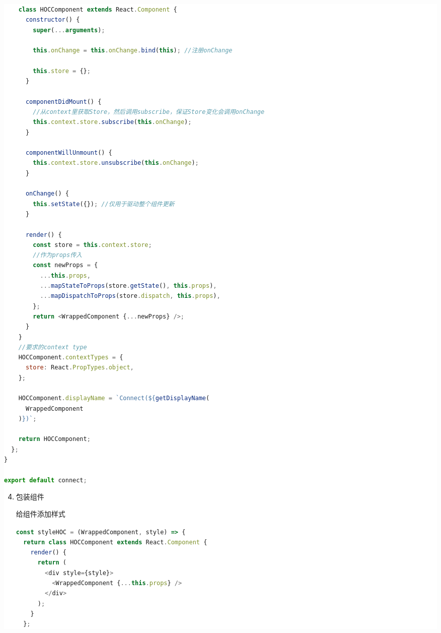    ```js
       class HOCComponent extends React.Component {
         constructor() {
           super(...arguments);

           this.onChange = this.onChange.bind(this); //注册onChange

           this.store = {};
         }

         componentDidMount() {
           //从context里获取Store，然后调用subscribe，保证Store变化会调用onChange
           this.context.store.subscribe(this.onChange);
         }

         componentWillUnmount() {
           this.context.store.unsubscribe(this.onChange);
         }

         onChange() {
           this.setState({}); //仅用于驱动整个组件更新
         }

         render() {
           const store = this.context.store;
           //作为props传入
           const newProps = {
             ...this.props,
             ...mapStateToProps(store.getState(), this.props),
             ...mapDispatchToProps(store.dispatch, this.props),
           };
           return <WrappedComponent {...newProps} />;
         }
       }
       //要求的context type
       HOCComponent.contextTypes = {
         store: React.PropTypes.object,
       };

       HOCComponent.displayName = `Connect(${getDisplayName(
         WrappedComponent
       )})`;

       return HOCComponent;
     };
   }

   export default connect;
   ```

4. 包装组件

   给组件添加样式

   ```js
   const styleHOC = (WrappedComponent, style) => {
     return class HOCComponent extends React.Component {
       render() {
         return (
           <div style={style}>
             <WrappedComponent {...this.props} />
           </div>
         );
       }
     };
   ```